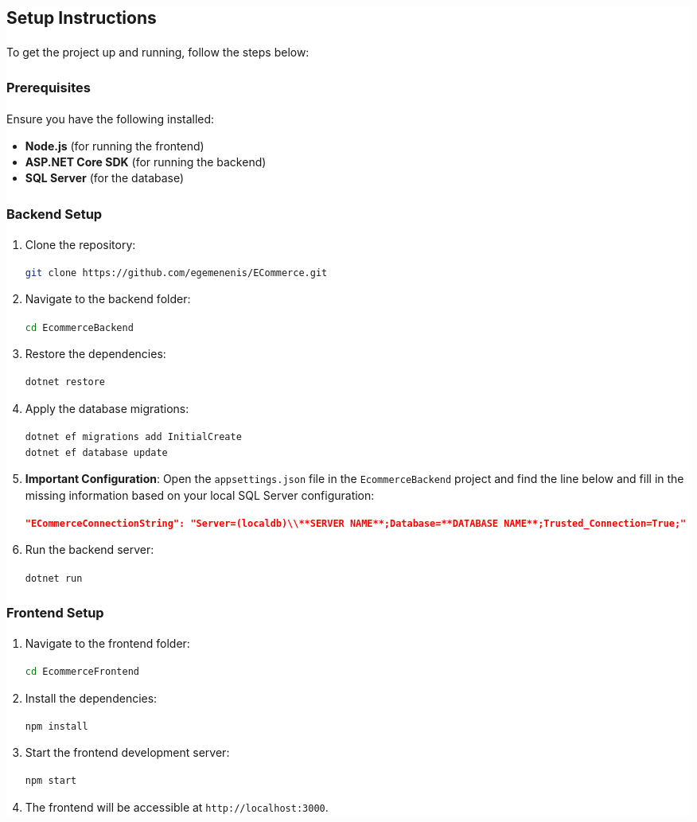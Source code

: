 
## **Setup Instructions**

To get the project up and running, follow the steps below:

### **Prerequisites**

Ensure you have the following installed:
- **Node.js** (for running the frontend)
- **ASP.NET Core SDK** (for running the backend)
- **SQL Server** (for the database)

### **Backend Setup**

1. Clone the repository:
    ```bash
    git clone https://github.com/egemenenis/ECommerce.git
    ```
2. Navigate to the backend folder:
    ```bash
    cd EcommerceBackend
    ```
3. Restore the dependencies:
    ```bash
    dotnet restore
    ```
4. Apply the database migrations:
    ```bash
    dotnet ef migrations add InitialCreate
    dotnet ef database update
    ```
5. **Important Configuration**: 
    Open the `appsettings.json` file in the `EcommerceBackend` project and find the line below and fill in the missing information based on your local SQL Server configuration:
    ```json
    "ECommerceConnectionString": "Server=(localdb)\\**SERVER NAME**;Database=**DATABASE NAME**;Trusted_Connection=True;"
    ```
6. Run the backend server:
    ```bash
    dotnet run
    ```

### **Frontend Setup**

1. Navigate to the frontend folder:
    ```bash
    cd EcommerceFrontend
    ```
2. Install the dependencies:
    ```bash
    npm install
    ```
3. Start the frontend development server:
    ```bash
    npm start
    ```
4. The frontend will be accessible at `http://localhost:3000`.
